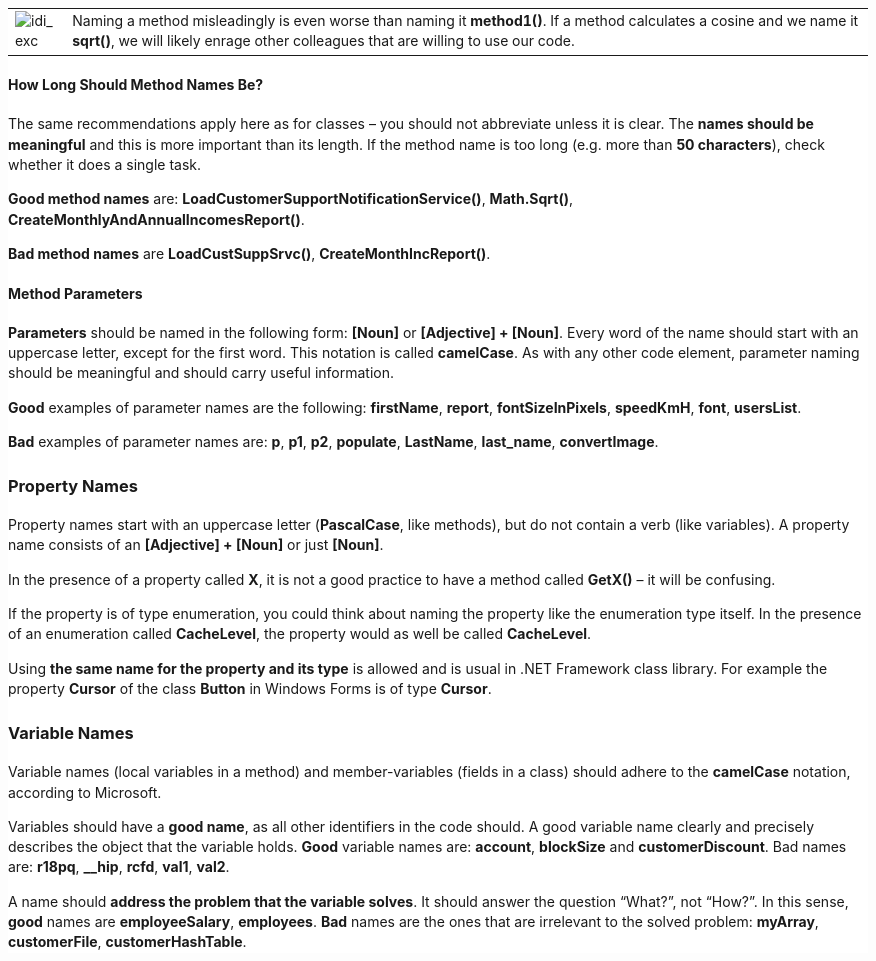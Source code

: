 |                               |                                                                                                                                                                                                              |
| ----------------------------- | ------------------------------------------------------------------------------------------------------------------------------------------------------------------------------------------------------------ |
| ![idi\_exc](media/image2.png) | Naming a method misleadingly is even worse than naming it **method1()**. If a method calculates a cosine and we name it **sqrt()**, we will likely enrage other colleagues that are willing to use our code. |

#### How Long Should Method Names Be?

The same recommendations apply here as for classes – you should not abbreviate unless it is clear. The **names should be meaningful** and this is more important than its length. If the method name is too long (e.g. more than **50 characters**), check whether it does a single task.

**Good method names** are: **LoadCustomerSupportNotificationService()**, **Math.Sqrt()**, **CreateMonthlyAndAnnualIncomesReport()**.

**Bad method names** are **LoadCustSuppSrvc()**, **CreateMonthIncReport()**.

#### Method Parameters

**Parameters** should be named in the following form: **\[Noun\]** or **\[Adjective\] + \[Noun\]**. Every word of the name should start with an uppercase letter, except for the first word. This notation is called **camelCase**. As with any other code element, parameter naming should be meaningful and should carry useful information.

**Good** examples of parameter names are the following: **firstName**, **report**, **fontSizeInPixels**, **speedKmH**, **font**, **usersList**.

**Bad** examples of parameter names are: **p**, **p1**, **p2**, **populate**, **LastName**, **last\_name**, **convertImage**.

### Property Names

Property names start with an uppercase letter (**PascalCase**, like methods), but do not contain a verb (like variables). A property name consists of an **\[Adjective\] + \[Noun\]** or just **\[Noun\]**.

In the presence of a property called **X**, it is not a good practice to have a method called **GetX()** – it will be confusing.

If the property is of type enumeration, you could think about naming the property like the enumeration type itself. In the presence of an enumeration called **CacheLevel**, the property would as well be called **CacheLevel**.

Using **the same name for the property and its type** is allowed and is usual in .NET Framework class library. For example the property **Cursor** of the class **Button** in Windows Forms is of type **Cursor**.

### Variable Names

Variable names (local variables in a method) and member-variables (fields in a class) should adhere to the **camelCase** notation, according to Microsoft.

Variables should have a **good name**, as all other identifiers in the code should. A good variable name clearly and precisely describes the object that the variable holds. **Good** variable names are: **account**, **blockSize** and **customerDiscount**. Bad names are: **r18pq**, **\_\_hip**, **rcfd**, **val1**, **val2**.

A name should **address the problem that the variable solves**. It should answer the question “What?”, not “How?”. In this sense, **good** names are **employeeSalary**, **employees**. **Bad** names are the ones that are irrelevant to the solved problem: **myArray**, **customerFile**, **customerHashTable**.
